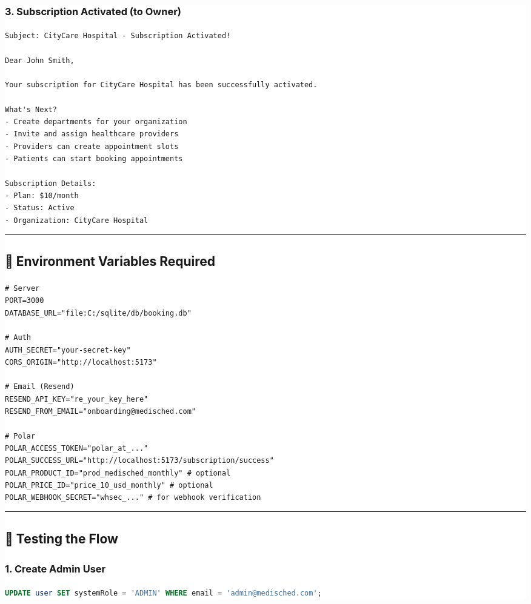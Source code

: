 ### 3. **Subscription Activated (to Owner)**
```
Subject: CityCare Hospital - Subscription Activated!

Dear John Smith,

Your subscription for CityCare Hospital has been successfully activated.

What's Next?
- Create departments for your organization
- Invite and assign healthcare providers
- Providers can create appointment slots
- Patients can start booking appointments

Subscription Details:
- Plan: $10/month
- Status: Active
- Organization: CityCare Hospital
```

---

## 🔧 Environment Variables Required

```env
# Server
PORT=3000
DATABASE_URL="file:C:/sqlite/db/booking.db"

# Auth
AUTH_SECRET="your-secret-key"
CORS_ORIGIN="http://localhost:5173"

# Email (Resend)
RESEND_API_KEY="re_your_key_here"
RESEND_FROM_EMAIL="onboarding@medisched.com"

# Polar
POLAR_ACCESS_TOKEN="polar_at_..."
POLAR_SUCCESS_URL="http://localhost:5173/subscription/success"
POLAR_PRODUCT_ID="prod_medisched_monthly" # optional
POLAR_PRICE_ID="price_10_usd_monthly" # optional
POLAR_WEBHOOK_SECRET="whsec_..." # for webhook verification
```

---

## 🧪 Testing the Flow

### 1. Create Admin User
```sql
UPDATE user SET systemRole = 'ADMIN' WHERE email = 'admin@medisched.com';
```
